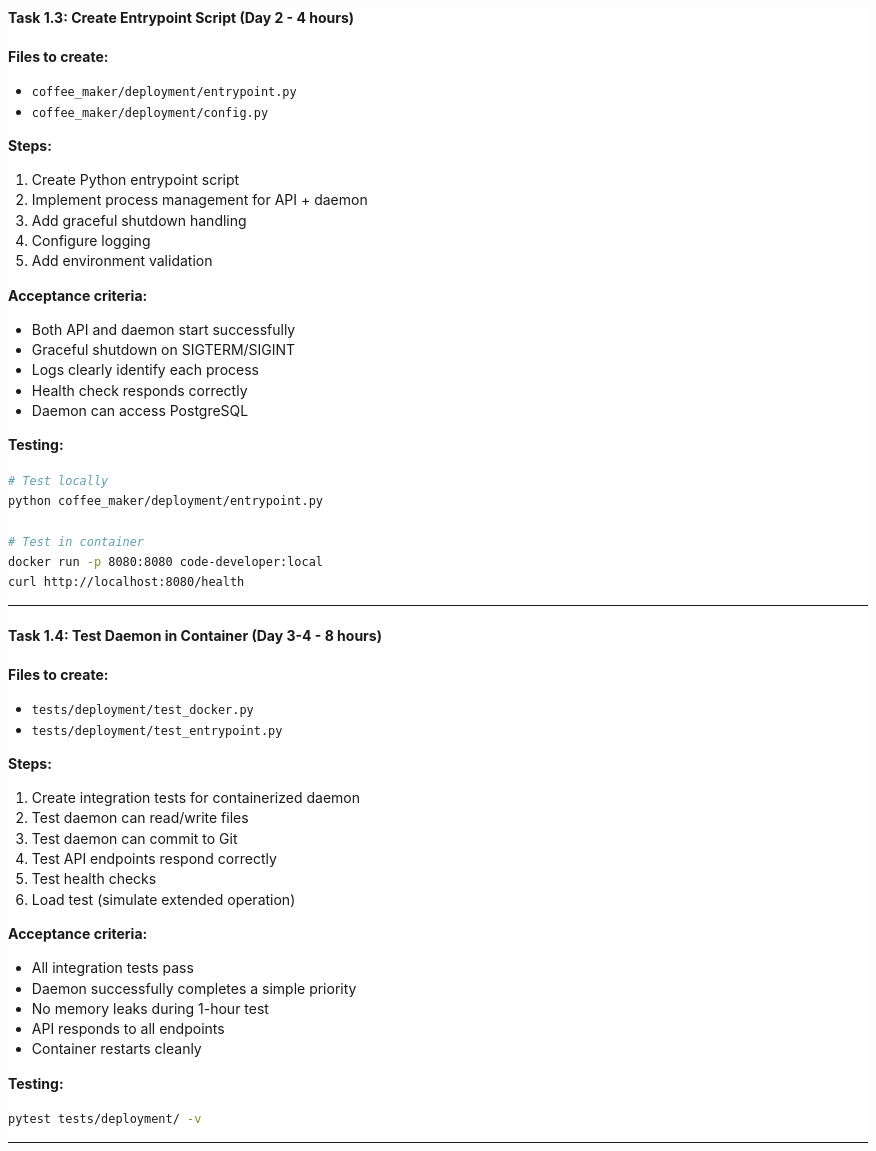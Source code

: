
#### Task 1.3: Create Entrypoint Script (Day 2 - 4 hours)

**Files to create:**
- `coffee_maker/deployment/entrypoint.py`
- `coffee_maker/deployment/config.py`

**Steps:**
1. Create Python entrypoint script
2. Implement process management for API + daemon
3. Add graceful shutdown handling
4. Configure logging
5. Add environment validation

**Acceptance criteria:**
- Both API and daemon start successfully
- Graceful shutdown on SIGTERM/SIGINT
- Logs clearly identify each process
- Health check responds correctly
- Daemon can access PostgreSQL

**Testing:**
```bash
# Test locally
python coffee_maker/deployment/entrypoint.py

# Test in container
docker run -p 8080:8080 code-developer:local
curl http://localhost:8080/health
```

---

#### Task 1.4: Test Daemon in Container (Day 3-4 - 8 hours)

**Files to create:**
- `tests/deployment/test_docker.py`
- `tests/deployment/test_entrypoint.py`

**Steps:**
1. Create integration tests for containerized daemon
2. Test daemon can read/write files
3. Test daemon can commit to Git
4. Test API endpoints respond correctly
5. Test health checks
6. Load test (simulate extended operation)

**Acceptance criteria:**
- All integration tests pass
- Daemon successfully completes a simple priority
- No memory leaks during 1-hour test
- API responds to all endpoints
- Container restarts cleanly

**Testing:**
```bash
pytest tests/deployment/ -v
```

---